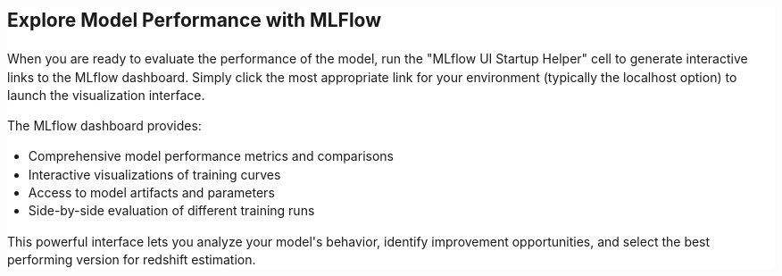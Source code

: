 ## Explore Model Performance with MLFlow

 When you are ready to evaluate the performance of the model, run the "MLflow UI Startup Helper" cell to generate interactive links to the MLflow dashboard. Simply click the most appropriate link for your environment (typically the localhost option) to launch the visualization interface.

The MLflow dashboard provides:

* Comprehensive model performance metrics and comparisons
* Interactive visualizations of training curves
* Access to model artifacts and parameters
* Side-by-side evaluation of different training runs

This powerful interface lets you analyze your model's behavior, identify improvement opportunities, and select the best performing version for redshift estimation.
